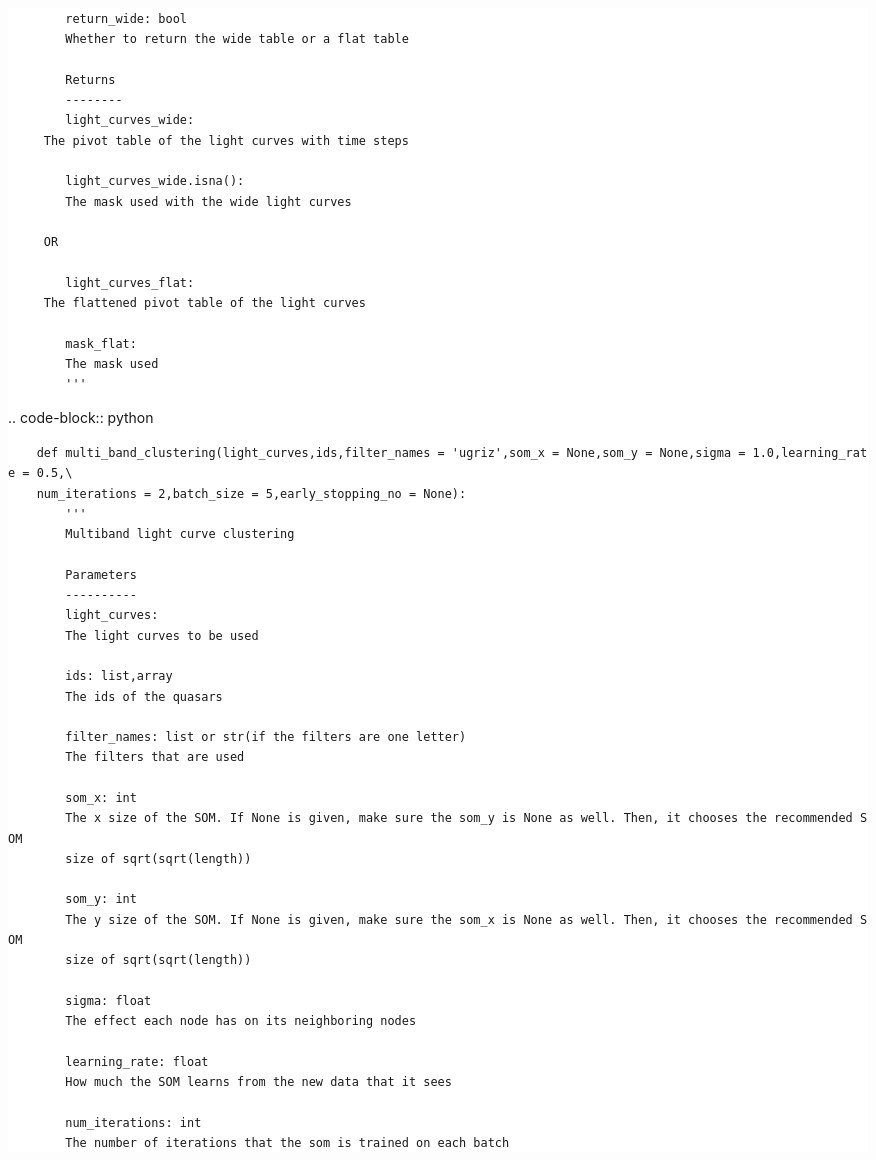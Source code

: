             return_wide: bool
            Whether to return the wide table or a flat table
    
            Returns
            --------
            light_curves_wide:
         The pivot table of the light curves with time steps
    
            light_curves_wide.isna():
            The mask used with the wide light curves
    
         OR 
    
            light_curves_flat:
         The flattened pivot table of the light curves
   
            mask_flat:
            The mask used
            '''

   .. code-block:: python

        def multi_band_clustering(light_curves,ids,filter_names = 'ugriz',som_x = None,som_y = None,sigma = 1.0,learning_rate = 0.5,\
        num_iterations = 2,batch_size = 5,early_stopping_no = None):
            '''
            Multiband light curve clustering
    
            Parameters
            ----------
            light_curves: 
            The light curves to be used
    
            ids: list,array
            The ids of the quasars
    
            filter_names: list or str(if the filters are one letter)
            The filters that are used
    
            som_x: int
            The x size of the SOM. If None is given, make sure the som_y is None as well. Then, it chooses the recommended SOM 
            size of sqrt(sqrt(length))
    
            som_y: int
            The y size of the SOM. If None is given, make sure the som_x is None as well. Then, it chooses the recommended SOM 
            size of sqrt(sqrt(length))
    
            sigma: float
            The effect each node has on its neighboring nodes
    
            learning_rate: float
            How much the SOM learns from the new data that it sees
    
            num_iterations: int
            The number of iterations that the som is trained on each batch
    
